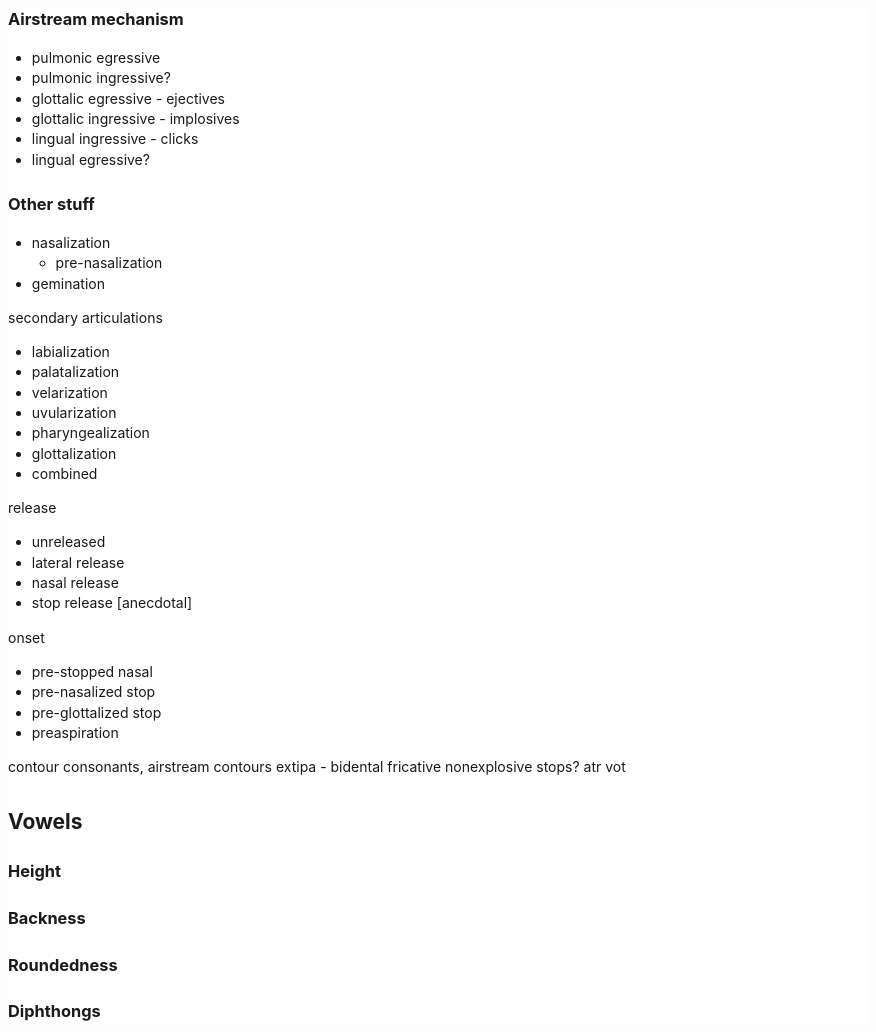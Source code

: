 

### Airstream mechanism

- pulmonic egressive
- pulmonic ingressive?
- glottalic egressive - ejectives
- glottalic ingressive - implosives
- lingual ingressive - clicks
- lingual egressive?

### Other stuff

- nasalization
  - pre-nasalization
- gemination

secondary articulations
- labialization
- palatalization
- velarization
- uvularization
- pharyngealization
- glottalization
- combined

release
- unreleased
- lateral release
- nasal release
- stop release [anecdotal]

onset
- pre-stopped nasal
- pre-nasalized stop
- pre-glottalized stop
- preaspiration

contour consonants, airstream contours
extipa - bidental fricative
nonexplosive stops?
atr
vot



## Vowels

### Height
### Backness
### Roundedness

### Diphthongs
